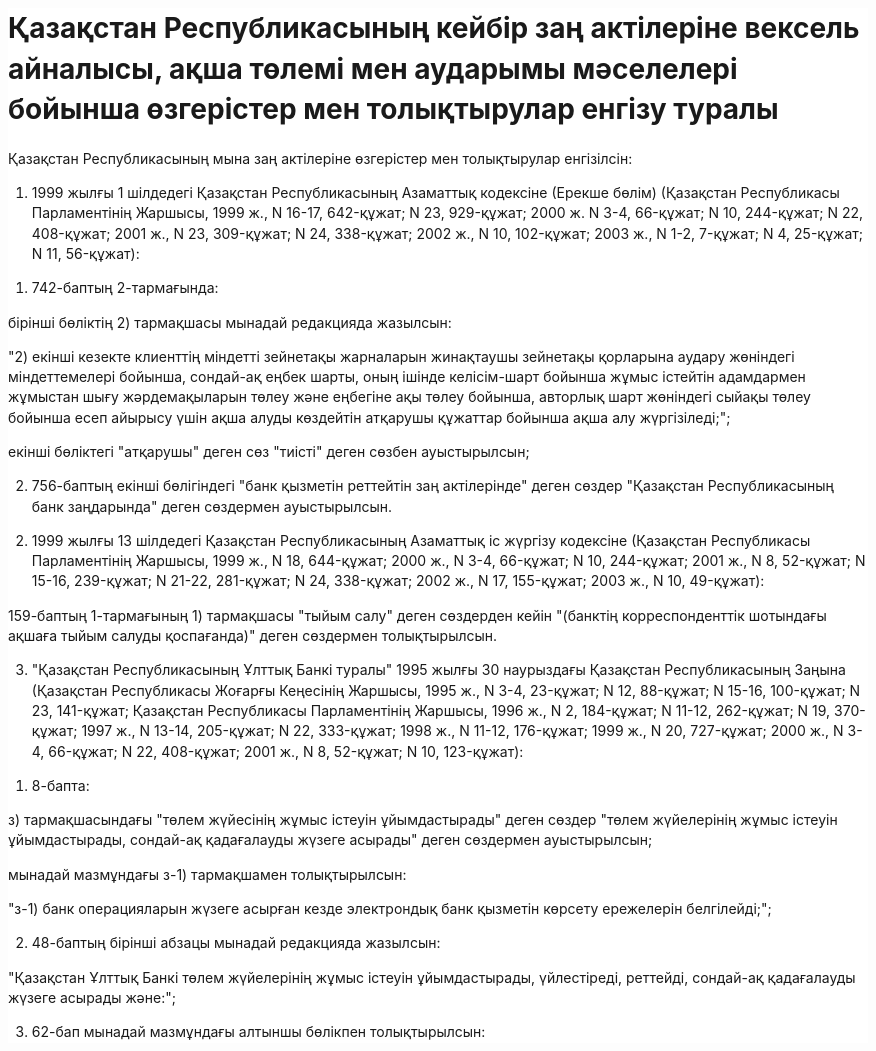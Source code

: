 # Қазақстан Республикасының кейбiр заң актiлерiне вексель айналысы, ақша төлемi мен аударымы мәселелерi бойынша өзгерiстер мен толықтырулар енгiзу туралы

Қазақстан Республикасының мына заң актiлерiне өзгерiстер мен толықтырулар енгiзiлсiн:

1. 1999 жылғы 1 шiлдедегi Қазақстан Республикасының Азаматтық кодексiне (Ерекше бөлiм) (Қазақстан Республикасы Парламентiнiң Жаршысы, 1999 ж., N 16-17, 642-құжат; N 23, 929-құжат; 2000 ж. N 3-4, 66-құжат; N 10, 244-құжат; N 22, 408-құжат; 2001 ж., N 23, 309-құжат; N 24, 338-құжат; 2002 ж., N 10, 102-құжат; 2003 ж., N 1-2, 7-құжат; N 4, 25-құжат; N 11, 56-құжат):

1) 742-баптың 2-тармағында:

бiрiншi бөлiктiң 2) тармақшасы мынадай редакцияда жазылсын:

"2) екiншi кезекте клиенттiң мiндеттi зейнетақы жарналарын жинақтаушы зейнетақы қорларына аудару жөнiндегi мiндеттемелерi бойынша, сондай-ақ еңбек шарты, оның iшiнде келiсiм-шарт бойынша жұмыс iстейтiн адамдармен жұмыстан шығу жәрдемақыларын төлеу және еңбегiне ақы төлеу бойынша, авторлық шарт жөнiндегi сыйақы төлеу бойынша есеп айырысу үшiн ақша алуды көздейтiн атқарушы құжаттар бойынша ақша алу жүргiзiледi;";

екiншi бөлiктегi "атқарушы" деген сөз "тиiстi" деген сөзбен ауыстырылсын;

2) 756-баптың екiншi бөлiгiндегi "банк қызметiн реттейтiн заң актiлерiнде" деген сөздер "Қазақстан Республикасының банк заңдарында" деген сөздермен ауыстырылсын.

2. 1999 жылғы 13 шiлдедегi Қазақстан Республикасының Азаматтық iс жүргiзу кодексiне (Қазақстан Республикасы Парламентiнiң Жаршысы, 1999 ж., N 18, 644-құжат; 2000 ж., N 3-4, 66-құжат; N 10, 244-құжат; 2001 ж., N 8, 52-құжат; N 15-16, 239-құжат; N 21-22, 281-құжат; N 24, 338-құжат; 2002 ж., N 17, 155-құжат; 2003 ж., N 10, 49-құжат):

159-баптың 1-тармағының 1) тармақшасы "тыйым салу" деген сөздерден кейiн "(банктiң корреспонденттiк шотындағы ақшаға тыйым салуды қоспағанда)" деген сөздермен толықтырылсын.

3. "Қазақстан Республикасының Ұлттық Банкi туралы" 1995 жылғы 30 наурыздағы Қазақстан Республикасының Заңына (Қазақстан Республикасы Жоғарғы Кеңесiнiң Жаршысы, 1995 ж., N 3-4, 23-құжат; N 12, 88-құжат; N 15-16, 100-құжат; N 23, 141-құжат; Қазақстан Республикасы Парламентiнiң Жаршысы, 1996 ж., N 2, 184-құжат; N 11-12, 262-құжат; N 19, 370-құжат; 1997 ж., N 13-14, 205-құжат; N 22, 333-құжат; 1998 ж., N 11-12, 176-құжат; 1999 ж., N 20, 727-құжат; 2000 ж., N 3-4, 66-құжат; N 22, 408-құжат; 2001 ж., N 8, 52-құжат; N 10, 123-құжат):

1) 8-бапта:

з) тармақшасындағы "төлем жүйесiнiң жұмыс iстеуiн ұйымдастырады" деген сөздер "төлем жүйелерiнiң жұмыс істеуін ұйымдастырады, сондай-ақ қадағалауды жүзеге асырады" деген сөздермен ауыстырылсын;

мынадай мазмұндағы з-1) тармақшамен толықтырылсын:

"з-1) банк операцияларын жүзеге асырған кезде электрондық банк қызметiн көрсету ережелерiн белгiлейдi;";

2) 48-баптың бiрiншi абзацы мынадай редакцияда жазылсын:

"Қазақстан Ұлттық Банкi төлем жүйелерiнiң жұмыс iстеуiн ұйымдастырады, үйлестiредi, реттейдi, сондай-ақ қадағалауды жүзеге асырады және:";

3) 62-бап мынадай мазмұндағы алтыншы бөлiкпен толықтырылсын:

